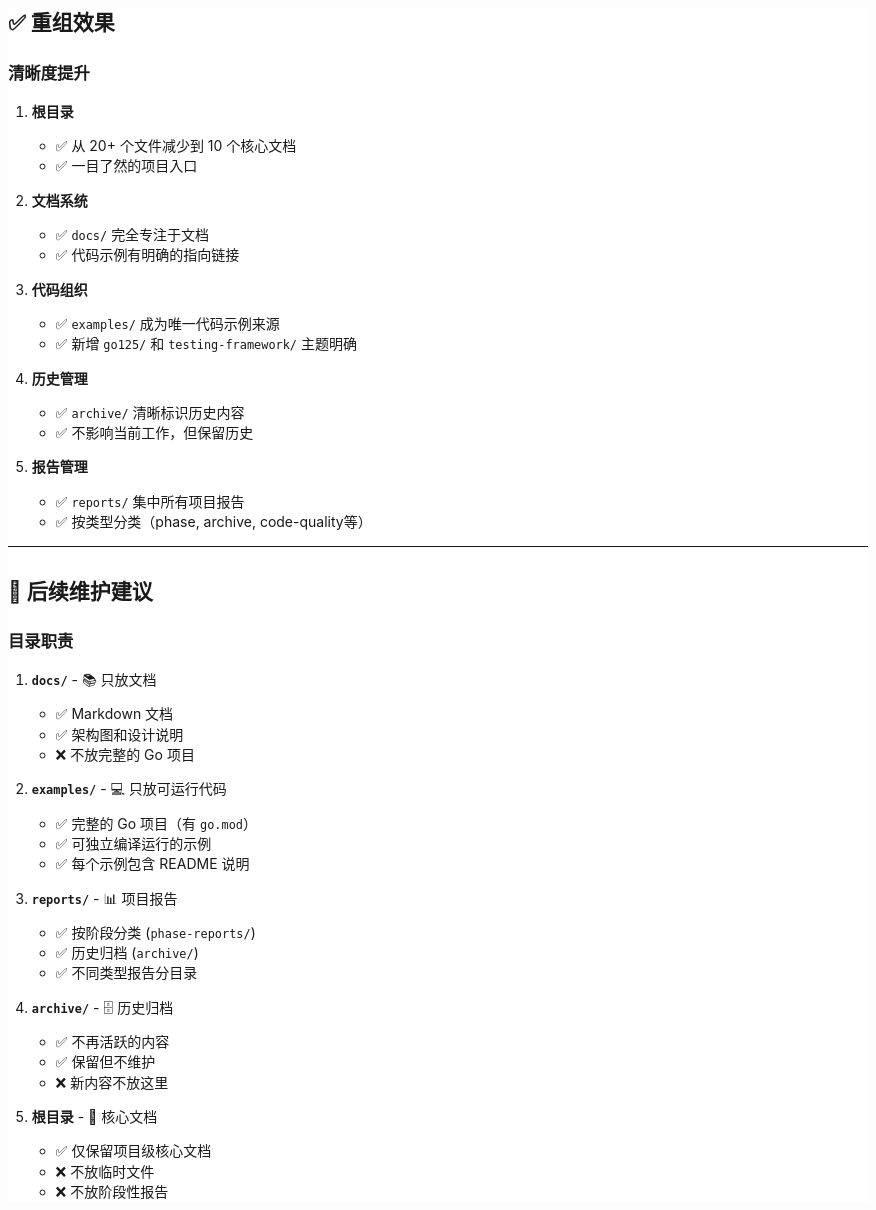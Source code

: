 
## ✅ 重组效果

### 清晰度提升

1. **根目录**
   - ✅ 从 20+ 个文件减少到 10 个核心文档
   - ✅ 一目了然的项目入口

2. **文档系统**
   - ✅ `docs/` 完全专注于文档
   - ✅ 代码示例有明确的指向链接

3. **代码组织**
   - ✅ `examples/` 成为唯一代码示例来源
   - ✅ 新增 `go125/` 和 `testing-framework/` 主题明确

4. **历史管理**
   - ✅ `archive/` 清晰标识历史内容
   - ✅ 不影响当前工作，但保留历史

5. **报告管理**
   - ✅ `reports/` 集中所有项目报告
   - ✅ 按类型分类（phase, archive, code-quality等）

---

## 🔄 后续维护建议

### 目录职责

1. **`docs/`** - 📚 只放文档
   - ✅ Markdown 文档
   - ✅ 架构图和设计说明
   - ❌ 不放完整的 Go 项目

2. **`examples/`** - 💻 只放可运行代码
   - ✅ 完整的 Go 项目（有 `go.mod`）
   - ✅ 可独立编译运行的示例
   - ✅ 每个示例包含 README 说明

3. **`reports/`** - 📊 项目报告
   - ✅ 按阶段分类 (`phase-reports/`)
   - ✅ 历史归档 (`archive/`)
   - ✅ 不同类型报告分目录

4. **`archive/`** - 🗄️ 历史归档
   - ✅ 不再活跃的内容
   - ✅ 保留但不维护
   - ❌ 新内容不放这里

5. **根目录** - 📄 核心文档
   - ✅ 仅保留项目级核心文档
   - ❌ 不放临时文件
   - ❌ 不放阶段性报告
